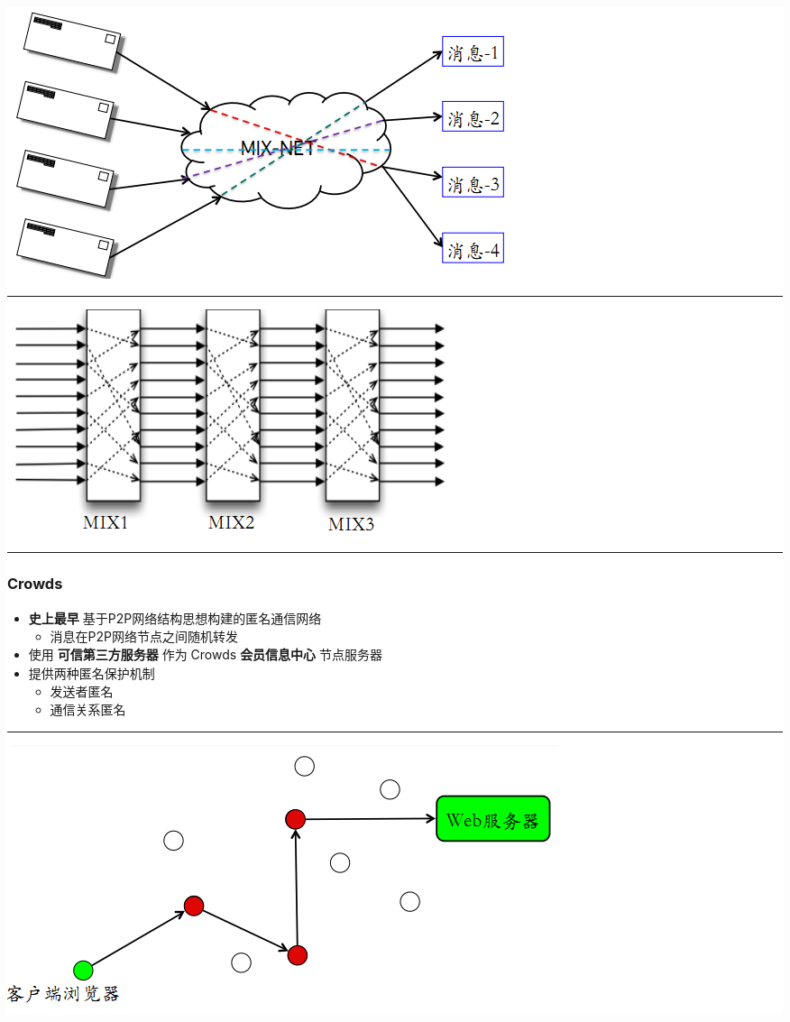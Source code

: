 
![](images/chap0x03/mix-net-1.png)

---

![只要有一台服务器正常工作就可以保证系统的匿名性](images/chap0x03/mix-net-2.png)

---

### Crowds

* **史上最早** 基于P2P网络结构思想构建的匿名通信网络
    * 消息在P2P网络节点之间随机转发
* 使用 **可信第三方服务器** 作为 Crowds **会员信息中心** 节点服务器
* 提供两种匿名保护机制
    * 发送者匿名
    * 通信关系匿名

---

![Crowds 网络原理示意图](images/chap0x03/crowds-network.png)
